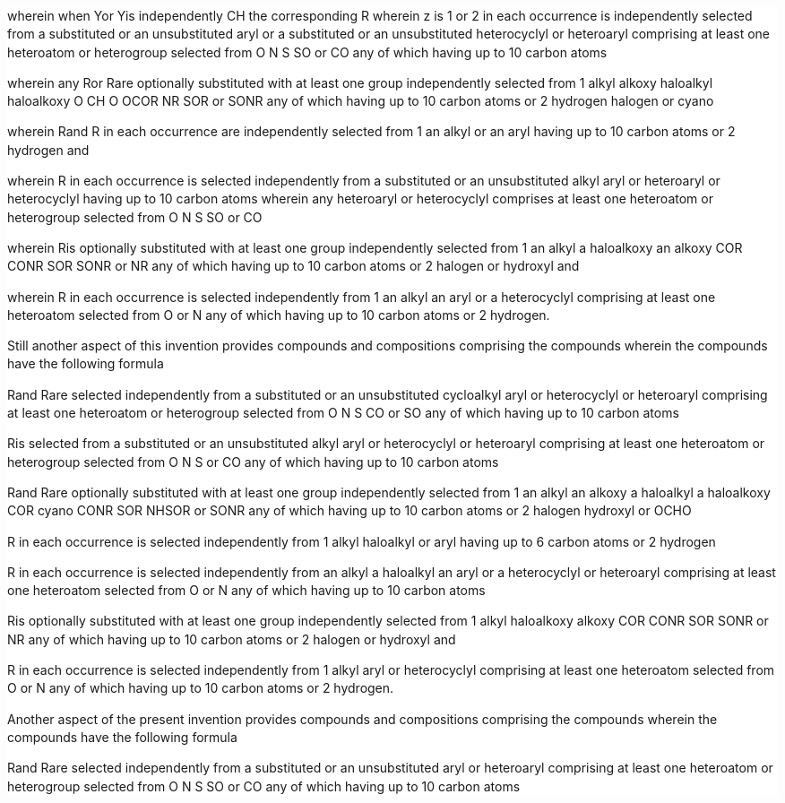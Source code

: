 wherein when Yor Yis independently CH the corresponding R wherein z is 1 or 2 in each occurrence is independently selected from a substituted or an unsubstituted aryl or a substituted or an unsubstituted heterocyclyl or heteroaryl comprising at least one heteroatom or heterogroup selected from O N S SO or CO any of which having up to 10 carbon atoms 

wherein any Ror Rare optionally substituted with at least one group independently selected from 1 alkyl alkoxy haloalkyl haloalkoxy O CH O OCOR NR SOR or SONR any of which having up to 10 carbon atoms or 2 hydrogen halogen or cyano 

wherein Rand R in each occurrence are independently selected from 1 an alkyl or an aryl having up to 10 carbon atoms or 2 hydrogen and

wherein R in each occurrence is selected independently from a substituted or an unsubstituted alkyl aryl or heteroaryl or heterocyclyl having up to 10 carbon atoms wherein any heteroaryl or heterocyclyl comprises at least one heteroatom or heterogroup selected from O N S SO or CO 

wherein Ris optionally substituted with at least one group independently selected from 1 an alkyl a haloalkoxy an alkoxy COR CONR SOR SONR or NR any of which having up to 10 carbon atoms or 2 halogen or hydroxyl and

wherein R in each occurrence is selected independently from 1 an alkyl an aryl or a heterocyclyl comprising at least one heteroatom selected from O or N any of which having up to 10 carbon atoms or 2 hydrogen.

Still another aspect of this invention provides compounds and compositions comprising the compounds wherein the compounds have the following formula 

Rand Rare selected independently from a substituted or an unsubstituted cycloalkyl aryl or heterocyclyl or heteroaryl comprising at least one heteroatom or heterogroup selected from O N S CO or SO any of which having up to 10 carbon atoms 

Ris selected from a substituted or an unsubstituted alkyl aryl or heterocyclyl or heteroaryl comprising at least one heteroatom or heterogroup selected from O N S or CO any of which having up to 10 carbon atoms 

Rand Rare optionally substituted with at least one group independently selected from 1 an alkyl an alkoxy a haloalkyl a haloalkoxy COR cyano CONR SOR NHSOR or SONR any of which having up to 10 carbon atoms or 2 halogen hydroxyl or OCHO 

R in each occurrence is selected independently from 1 alkyl haloalkyl or aryl having up to 6 carbon atoms or 2 hydrogen 

R in each occurrence is selected independently from an alkyl a haloalkyl an aryl or a heterocyclyl or heteroaryl comprising at least one heteroatom selected from O or N any of which having up to 10 carbon atoms 

Ris optionally substituted with at least one group independently selected from 1 alkyl haloalkoxy alkoxy COR CONR SOR SONR or NR any of which having up to 10 carbon atoms or 2 halogen or hydroxyl and

R in each occurrence is selected independently from 1 alkyl aryl or heterocyclyl comprising at least one heteroatom selected from O or N any of which having up to 10 carbon atoms or 2 hydrogen.

Another aspect of the present invention provides compounds and compositions comprising the compounds wherein the compounds have the following formula 

Rand Rare selected independently from a substituted or an unsubstituted aryl or heteroaryl comprising at least one heteroatom or heterogroup selected from O N S SO or CO any of which having up to 10 carbon atoms 
